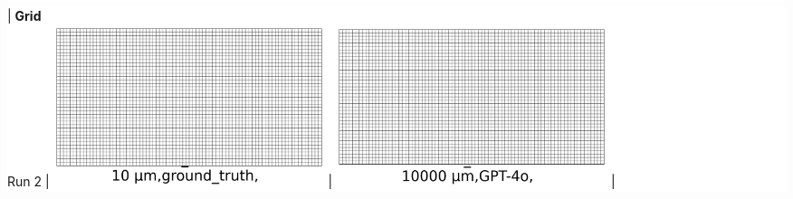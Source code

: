 | **Grid**<br>Run 2 | <img src='/examples_png/Grid.png' style='max-width:300px; max-height:300px;'> | <img src='/./run_2/png/gpt-4o_results/Grid.png' style='max-width:300px; max-height:300px;'> |
